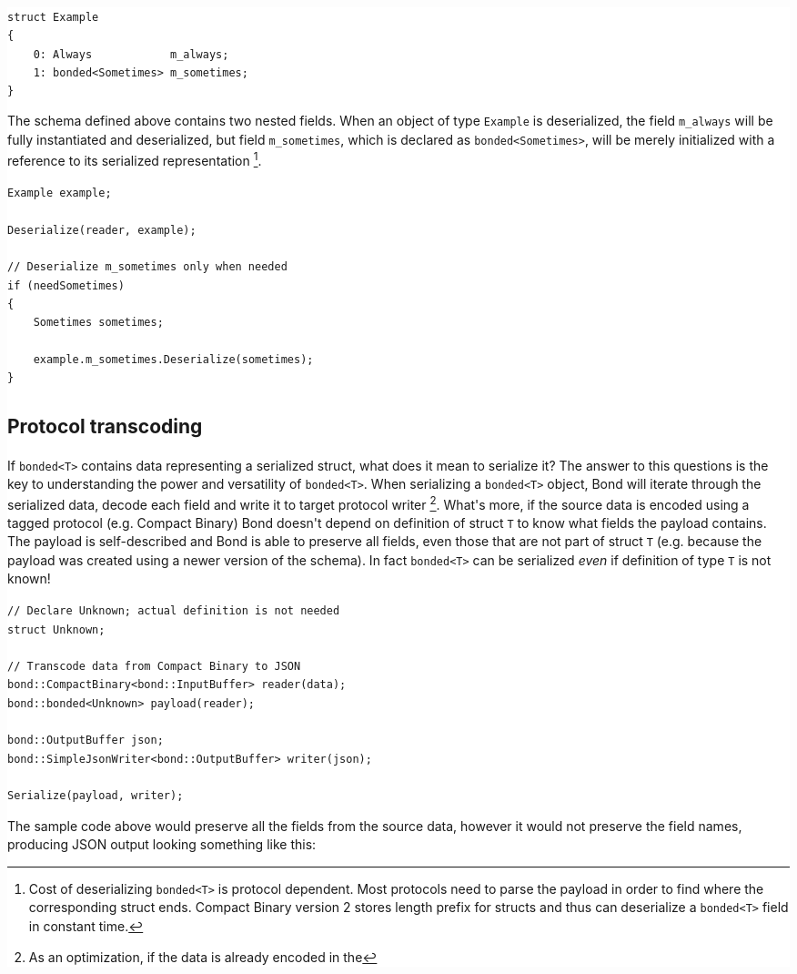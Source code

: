     struct Example
    {
        0: Always            m_always;
        1: bonded<Sometimes> m_sometimes;
    }

The schema defined above contains two nested fields. When an object of type 
`Example` is deserialized, the field `m_always` will be fully instantiated and 
deserialized, but field `m_sometimes`, which is declared as 
`bonded<Sometimes>`, will be merely initialized with a reference to its 
serialized representation [^bonded_cost].

    Example example;

    Deserialize(reader, example);

    // Deserialize m_sometimes only when needed
    if (needSometimes)
    {
        Sometimes sometimes;

        example.m_sometimes.Deserialize(sometimes);
    }

[^bonded_cost]: Cost of deserializing `bonded<T>` is protocol dependent. Most 
protocols need to parse the payload in order to find where the corresponding 
struct ends. Compact Binary version 2 stores length prefix for structs and thus 
can deserialize a `bonded<T>` field in constant time.

Protocol transcoding
--------------------

If `bonded<T>` contains data representing a serialized struct, what does it 
mean to serialize it? The answer to this questions is the key to understanding 
the power and versatility of `bonded<T>`. When serializing a `bonded<T>` 
object, Bond will iterate through the serialized data, decode each field and 
write it to target protocol writer
[^same_protocol_opt]. What's more, if the source data is encoded using a tagged 
protocol (e.g. Compact Binary) Bond doesn't depend on definition of struct `T` 
to know what fields the payload contains. The payload is self-described and 
Bond is able to preserve all fields, even those that are not part of struct `T` 
(e.g. because the payload was created using a newer version of the schema). In 
fact `bonded<T>` can be serialized *even* if definition of type `T` is not 
known!  

    // Declare Unknown; actual definition is not needed
    struct Unknown;

    // Transcode data from Compact Binary to JSON
    bond::CompactBinary<bond::InputBuffer> reader(data);
    bond::bonded<Unknown> payload(reader);

    bond::OutputBuffer json;
    bond::SimpleJsonWriter<bond::OutputBuffer> writer(json);

    Serialize(payload, writer);

The sample code above would preserve all the fields from the source data, 
however it would not preserve the field names, producing JSON output looking 
something like this:


[^1]: In Bond there is no concept of default for structs and thus default of
[^2]: Some protocols might not support omitting optional fields (e.g. Simple
[^slicing]: An object of a derived type will be sliced to the type `T`.
[^same_protocol_opt]: As an optimization, if the data is already encoded in the 
[^apply_overloads]: Reviewing `apply.h` will reveal that in fact there are a 
[^enumerator]: The default implementation assumes broadly used STL conventions 
[^concept]: Note that input/output streams are not _interface classes_ which 
[^one_definition]: Since breaking the C++ One Definition rule may lead to very 
[API_reference]: ../reference/cpp/index.html
[bond_py]: bond_py.html
[bond_cs]: bond_cs.html
[transforms_h]: ../reference/cpp/transforms_8h_source.html
[maybe_reference]: ../reference/cpp/classbond_1_1maybe.html
[bonded_reference]: ../reference/cpp/classbond_1_1bonded.html
[blob_reference]: ../reference/cpp/classbond_1_1blob.html